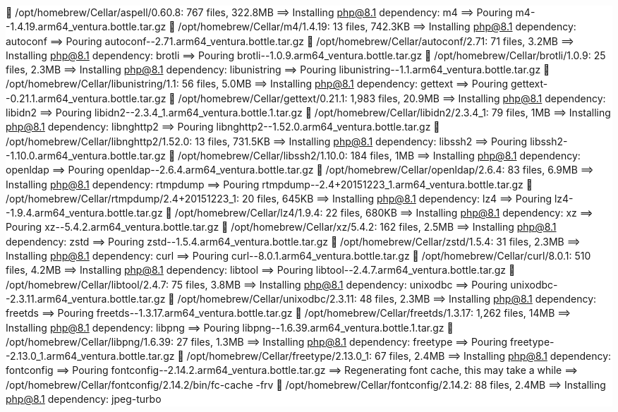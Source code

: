 🍺  /opt/homebrew/Cellar/aspell/0.60.8: 767 files, 322.8MB
==> Installing php@8.1 dependency: m4
==> Pouring m4--1.4.19.arm64_ventura.bottle.tar.gz
🍺  /opt/homebrew/Cellar/m4/1.4.19: 13 files, 742.3KB
==> Installing php@8.1 dependency: autoconf
==> Pouring autoconf--2.71.arm64_ventura.bottle.tar.gz
🍺  /opt/homebrew/Cellar/autoconf/2.71: 71 files, 3.2MB
==> Installing php@8.1 dependency: brotli
==> Pouring brotli--1.0.9.arm64_ventura.bottle.tar.gz
🍺  /opt/homebrew/Cellar/brotli/1.0.9: 25 files, 2.3MB
==> Installing php@8.1 dependency: libunistring
==> Pouring libunistring--1.1.arm64_ventura.bottle.tar.gz
🍺  /opt/homebrew/Cellar/libunistring/1.1: 56 files, 5.0MB
==> Installing php@8.1 dependency: gettext
==> Pouring gettext--0.21.1.arm64_ventura.bottle.tar.gz
🍺  /opt/homebrew/Cellar/gettext/0.21.1: 1,983 files, 20.9MB
==> Installing php@8.1 dependency: libidn2
==> Pouring libidn2--2.3.4_1.arm64_ventura.bottle.1.tar.gz
🍺  /opt/homebrew/Cellar/libidn2/2.3.4_1: 79 files, 1MB
==> Installing php@8.1 dependency: libnghttp2
==> Pouring libnghttp2--1.52.0.arm64_ventura.bottle.tar.gz
🍺  /opt/homebrew/Cellar/libnghttp2/1.52.0: 13 files, 731.5KB
==> Installing php@8.1 dependency: libssh2
==> Pouring libssh2--1.10.0.arm64_ventura.bottle.tar.gz
🍺  /opt/homebrew/Cellar/libssh2/1.10.0: 184 files, 1MB
==> Installing php@8.1 dependency: openldap
==> Pouring openldap--2.6.4.arm64_ventura.bottle.tar.gz
🍺  /opt/homebrew/Cellar/openldap/2.6.4: 83 files, 6.9MB
==> Installing php@8.1 dependency: rtmpdump
==> Pouring rtmpdump--2.4+20151223_1.arm64_ventura.bottle.tar.gz
🍺  /opt/homebrew/Cellar/rtmpdump/2.4+20151223_1: 20 files, 645KB
==> Installing php@8.1 dependency: lz4
==> Pouring lz4--1.9.4.arm64_ventura.bottle.tar.gz
🍺  /opt/homebrew/Cellar/lz4/1.9.4: 22 files, 680KB
==> Installing php@8.1 dependency: xz
==> Pouring xz--5.4.2.arm64_ventura.bottle.tar.gz
🍺  /opt/homebrew/Cellar/xz/5.4.2: 162 files, 2.5MB
==> Installing php@8.1 dependency: zstd
==> Pouring zstd--1.5.4.arm64_ventura.bottle.tar.gz
🍺  /opt/homebrew/Cellar/zstd/1.5.4: 31 files, 2.3MB
==> Installing php@8.1 dependency: curl
==> Pouring curl--8.0.1.arm64_ventura.bottle.tar.gz
🍺  /opt/homebrew/Cellar/curl/8.0.1: 510 files, 4.2MB
==> Installing php@8.1 dependency: libtool
==> Pouring libtool--2.4.7.arm64_ventura.bottle.tar.gz
🍺  /opt/homebrew/Cellar/libtool/2.4.7: 75 files, 3.8MB
==> Installing php@8.1 dependency: unixodbc
==> Pouring unixodbc--2.3.11.arm64_ventura.bottle.tar.gz
🍺  /opt/homebrew/Cellar/unixodbc/2.3.11: 48 files, 2.3MB
==> Installing php@8.1 dependency: freetds
==> Pouring freetds--1.3.17.arm64_ventura.bottle.tar.gz
🍺  /opt/homebrew/Cellar/freetds/1.3.17: 1,262 files, 14MB
==> Installing php@8.1 dependency: libpng
==> Pouring libpng--1.6.39.arm64_ventura.bottle.1.tar.gz
🍺  /opt/homebrew/Cellar/libpng/1.6.39: 27 files, 1.3MB
==> Installing php@8.1 dependency: freetype
==> Pouring freetype--2.13.0_1.arm64_ventura.bottle.tar.gz
🍺  /opt/homebrew/Cellar/freetype/2.13.0_1: 67 files, 2.4MB
==> Installing php@8.1 dependency: fontconfig
==> Pouring fontconfig--2.14.2.arm64_ventura.bottle.tar.gz
==> Regenerating font cache, this may take a while
==> /opt/homebrew/Cellar/fontconfig/2.14.2/bin/fc-cache -frv
🍺  /opt/homebrew/Cellar/fontconfig/2.14.2: 88 files, 2.4MB
==> Installing php@8.1 dependency: jpeg-turbo